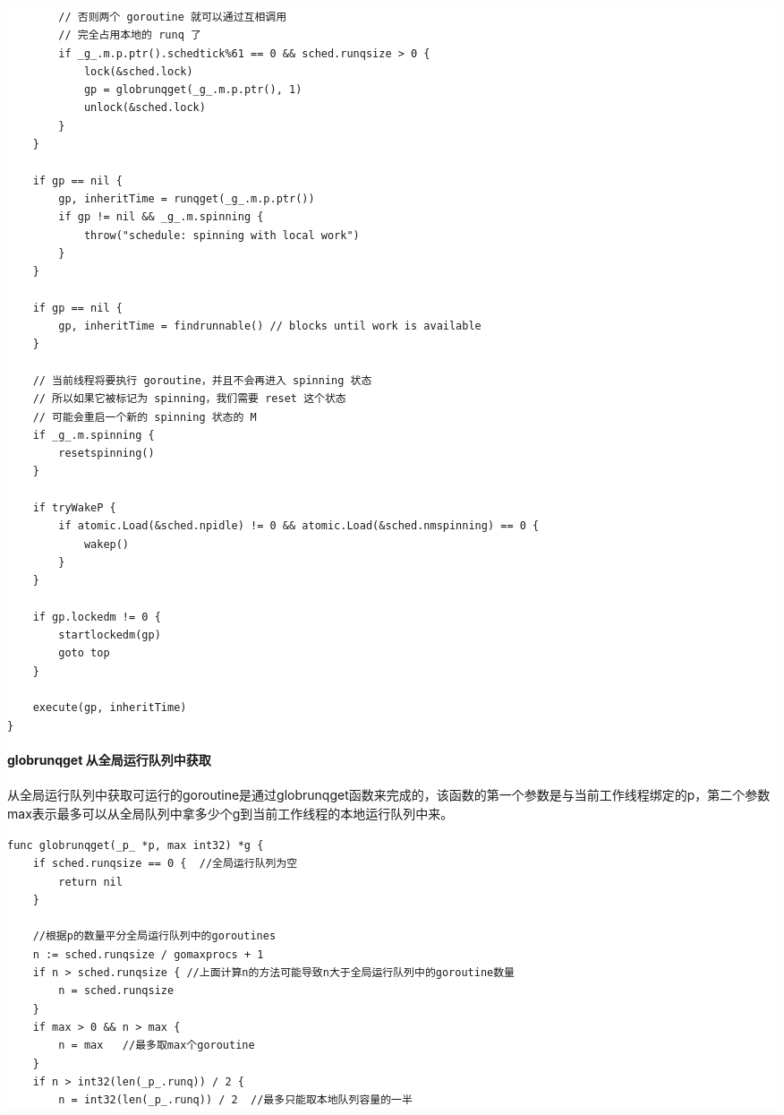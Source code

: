 ```
        // 否则两个 goroutine 就可以通过互相调用
        // 完全占用本地的 runq 了
		if _g_.m.p.ptr().schedtick%61 == 0 && sched.runqsize > 0 {
			lock(&sched.lock)
			gp = globrunqget(_g_.m.p.ptr(), 1)
			unlock(&sched.lock)
		}
	}
	
	if gp == nil {
		gp, inheritTime = runqget(_g_.m.p.ptr())
		if gp != nil && _g_.m.spinning {
			throw("schedule: spinning with local work")
		}
	}
	
	if gp == nil {
		gp, inheritTime = findrunnable() // blocks until work is available
	}

	// 当前线程将要执行 goroutine，并且不会再进入 spinning 状态
    // 所以如果它被标记为 spinning，我们需要 reset 这个状态
    // 可能会重启一个新的 spinning 状态的 M
	if _g_.m.spinning {
		resetspinning()
	}
	
	if tryWakeP {
		if atomic.Load(&sched.npidle) != 0 && atomic.Load(&sched.nmspinning) == 0 {
			wakep()
		}
	}
	
	if gp.lockedm != 0 {
		startlockedm(gp)
		goto top
	}

	execute(gp, inheritTime)
}

```

#### globrunqget 从全局运行队列中获取

从全局运行队列中获取可运行的goroutine是通过globrunqget函数来完成的，该函数的第一个参数是与当前工作线程绑定的p，第二个参数max表示最多可以从全局队列中拿多少个g到当前工作线程的本地运行队列中来。

```
func globrunqget(_p_ *p, max int32) *g {
    if sched.runqsize == 0 {  //全局运行队列为空
        return nil
    }

    //根据p的数量平分全局运行队列中的goroutines
    n := sched.runqsize / gomaxprocs + 1
    if n > sched.runqsize { //上面计算n的方法可能导致n大于全局运行队列中的goroutine数量
        n = sched.runqsize
    }
    if max > 0 && n > max {
        n = max   //最多取max个goroutine
    }
    if n > int32(len(_p_.runq)) / 2 {
        n = int32(len(_p_.runq)) / 2  //最多只能取本地队列容量的一半
```